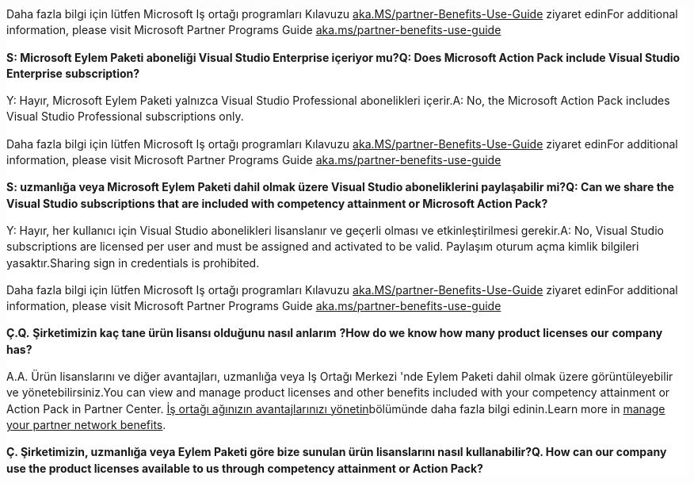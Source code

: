 <span data-ttu-id="e8e07-165">Daha fazla bilgi için lütfen Microsoft Iş ortağı programları Kılavuzu [aka.MS/partner-Benefits-Use-Guide](https://aka.ms/partner-benefits-use-guide) ziyaret edin</span><span class="sxs-lookup"><span data-stu-id="e8e07-165">For additional information, please visit Microsoft Partner Programs Guide [aka.ms/partner-benefits-use-guide](https://aka.ms/partner-benefits-use-guide)</span></span>

<span data-ttu-id="e8e07-166">**S: Microsoft Eylem Paketi aboneliği Visual Studio Enterprise içeriyor mu?**</span><span class="sxs-lookup"><span data-stu-id="e8e07-166">**Q: Does Microsoft Action Pack include Visual Studio Enterprise subscription?**</span></span>

<span data-ttu-id="e8e07-167">Y: Hayır, Microsoft Eylem Paketi yalnızca Visual Studio Professional abonelikleri içerir.</span><span class="sxs-lookup"><span data-stu-id="e8e07-167">A: No, the Microsoft Action Pack includes Visual Studio Professional subscriptions only.</span></span>

<span data-ttu-id="e8e07-168">Daha fazla bilgi için lütfen Microsoft Iş ortağı programları Kılavuzu [aka.MS/partner-Benefits-Use-Guide](https://aka.ms/partner-benefits-use-guide) ziyaret edin</span><span class="sxs-lookup"><span data-stu-id="e8e07-168">For additional information, please visit Microsoft Partner Programs Guide [aka.ms/partner-benefits-use-guide](https://aka.ms/partner-benefits-use-guide)</span></span>

<span data-ttu-id="e8e07-169">**S: uzmanlığa veya Microsoft Eylem Paketi dahil olmak üzere Visual Studio aboneliklerini paylaşabilir mi?**</span><span class="sxs-lookup"><span data-stu-id="e8e07-169">**Q: Can we share the Visual Studio subscriptions that are included with competency attainment or Microsoft Action Pack?**</span></span>

<span data-ttu-id="e8e07-170">Y: Hayır, her kullanıcı için Visual Studio abonelikleri lisanslanır ve geçerli olması ve etkinleştirilmesi gerekir.</span><span class="sxs-lookup"><span data-stu-id="e8e07-170">A: No, Visual Studio subscriptions are licensed per user and must be assigned and activated to be valid.</span></span> <span data-ttu-id="e8e07-171">Paylaşım oturum açma kimlik bilgileri yasaktır.</span><span class="sxs-lookup"><span data-stu-id="e8e07-171">Sharing sign in credentials is prohibited.</span></span>

<span data-ttu-id="e8e07-172">Daha fazla bilgi için lütfen Microsoft Iş ortağı programları Kılavuzu [aka.MS/partner-Benefits-Use-Guide](https://aka.ms/partner-benefits-use-guide) ziyaret edin</span><span class="sxs-lookup"><span data-stu-id="e8e07-172">For additional information, please visit Microsoft Partner Programs Guide [aka.ms/partner-benefits-use-guide](https://aka.ms/partner-benefits-use-guide)</span></span>

<span data-ttu-id="e8e07-173">**Ç.**</span><span class="sxs-lookup"><span data-stu-id="e8e07-173">**Q.**</span></span> <span data-ttu-id="e8e07-174">**Şirketimizin kaç tane ürün lisansı olduğunu nasıl anlarım** **?**</span><span class="sxs-lookup"><span data-stu-id="e8e07-174">**How do we know how many product licenses our** **company has?**</span></span>

<span data-ttu-id="e8e07-175">A.</span><span class="sxs-lookup"><span data-stu-id="e8e07-175">A.</span></span> <span data-ttu-id="e8e07-176">Ürün lisanslarını ve diğer avantajları, uzmanlığa veya Iş Ortağı Merkezi 'nde Eylem Paketi dahil olmak üzere görüntüleyebilir ve yönetebilirsiniz.</span><span class="sxs-lookup"><span data-stu-id="e8e07-176">You can view and manage product licenses and other benefits included with your competency attainment or Action Pack in Partner Center.</span></span> <span data-ttu-id="e8e07-177">[İş ortağı ağınızın avantajlarınızı yönetin](manage-your-partner-network-benefits.md)bölümünde daha fazla bilgi edinin.</span><span class="sxs-lookup"><span data-stu-id="e8e07-177">Learn more in [manage your partner network benefits](manage-your-partner-network-benefits.md).</span></span>

<span data-ttu-id="e8e07-178">**Ç. Şirketimizin, uzmanlığa veya Eylem Paketi göre bize sunulan ürün lisanslarını nasıl kullanabilir?**</span><span class="sxs-lookup"><span data-stu-id="e8e07-178">**Q. How can our company use the product licenses available to us through competency attainment or Action Pack?**</span></span>
